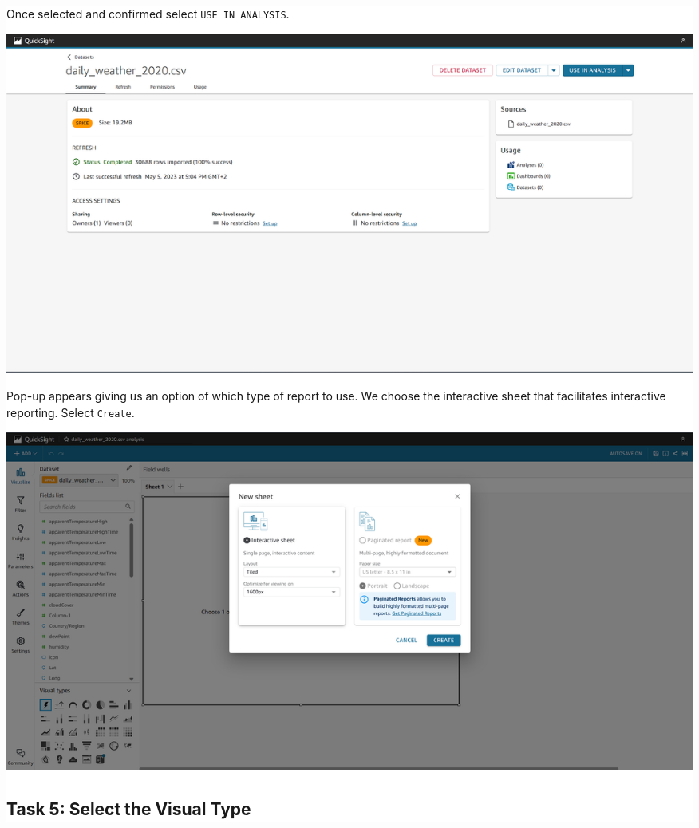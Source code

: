 Once selected and confirmed select `USE IN ANALYSIS`.  
<p align="center"><img src="images/22.click_on_use_in_analysis.png" alt="" title=""/></p>

Pop-up appears giving us an option of which type of report to use. We choose the interactive sheet that facilitates interactive reporting. Select `Create`.
<p align="center"><img src="images/23.this_again_click_on_create.png" alt="" title=""/></p>

## Task 5: Select the Visual Type
